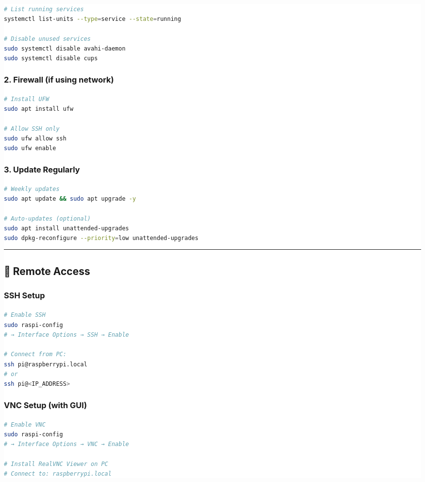 ```bash
# List running services
systemctl list-units --type=service --state=running

# Disable unused services
sudo systemctl disable avahi-daemon
sudo systemctl disable cups
```

### 2. Firewall (if using network)

```bash
# Install UFW
sudo apt install ufw

# Allow SSH only
sudo ufw allow ssh
sudo ufw enable
```

### 3. Update Regularly

```bash
# Weekly updates
sudo apt update && sudo apt upgrade -y

# Auto-updates (optional)
sudo apt install unattended-upgrades
sudo dpkg-reconfigure --priority=low unattended-upgrades
```

---

## 📱 Remote Access

### SSH Setup

```bash
# Enable SSH
sudo raspi-config
# → Interface Options → SSH → Enable

# Connect from PC:
ssh pi@raspberrypi.local
# or
ssh pi@<IP_ADDRESS>
```

### VNC Setup (with GUI)

```bash
# Enable VNC
sudo raspi-config
# → Interface Options → VNC → Enable

# Install RealVNC Viewer on PC
# Connect to: raspberrypi.local
```
